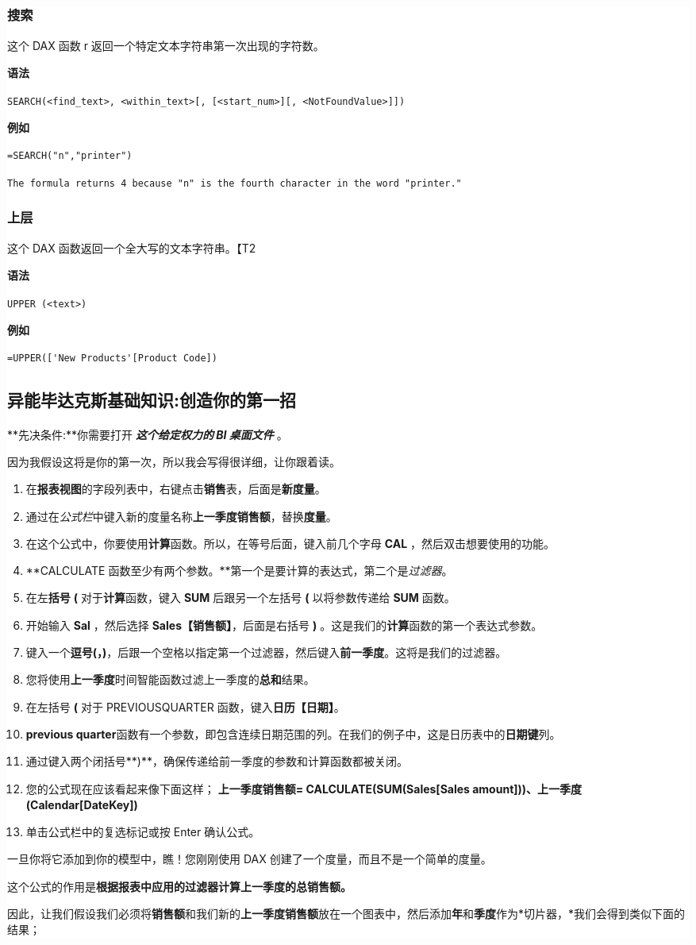 ### **搜索**

这个 DAX 函数 r 返回一个特定文本字符串第一次出现的字符数。

**语法**

`SEARCH(<find_text>, <within_text>[, [<start_num>][, <NotFoundValue>]])`

**例如**

`=SEARCH("n","printer")`

`The formula returns 4 because "n" is the fourth character in the word "printer."`

### **上层**

这个 DAX 函数返回一个全大写的文本字符串。【T2

**语法**

`UPPER (<text>)`

**例如**

`=UPPER(['New Products'[Product Code])`

## **异能毕达克斯基础知识:创造你的第一招**

**先决条件:**你需要打开 ***这个给定权力的 BI 桌面文件*** 。

因为我假设这将是你的第一次，所以我会写得很详细，让你跟着读。

1.  在**报表视图**的字段列表中，右键点击**销售**表，后面是**新度量**。

2.  通过在*公式栏*中键入新的度量名称**上一季度销售额**，替换**度量**。

3.  在这个公式中，你要使用**计算**函数。所以，在等号后面，键入前几个字母 **CAL** ，然后双击想要使用的功能。

4.  **CALCULATE 函数至少有两个参数。**第一个是要计算的表达式，第二个是*过滤器*。

5.  在左**括号** **(** 对于**计算**函数，键入 **SUM** 后跟另一个左括号 **(** 以将参数传递给 **SUM** 函数。

6.  开始输入 **Sal** ，然后选择 **Sales【销售额】**，后面是右括号 **)** 。这是我们的**计算**函数的第一个表达式参数。

7.  键入一个**逗号(，)**，后跟一个空格以指定第一个过滤器，然后键入**前一季度**。这将是我们的过滤器。

8.  您将使用**上一季度**时间智能函数过滤上一季度的**总和**结果。

9.  在左括号 **(** 对于 PREVIOUSQUARTER 函数，键入**日历【日期】**。

10.  **previous quarter**函数有一个参数，即包含连续日期范围的列。在我们的例子中，这是日历表中的**日期键**列。

11.  通过键入两个闭括号**)**，确保传递给前一季度的参数和计算函数都被关闭。

12.  您的公式现在应该看起来像下面这样； **上一季度销售额= CALCULATE(SUM(Sales[Sales amount]))、上一季度(Calendar[DateKey])**

13.  单击公式栏中的复选标记或按 Enter 确认公式。

一旦你将它添加到你的模型中，瞧！您刚刚使用 DAX 创建了一个度量，而且不是一个简单的度量。

这个公式的作用是**根据报表中应用的过滤器计算上一季度的总销售额。**

因此，让我们假设我们必须将**销售额**和我们新的**上一季度销售额**放在一个图表中，然后添加**年**和**季度**作为*切片器，*我们会得到类似下面的结果；
